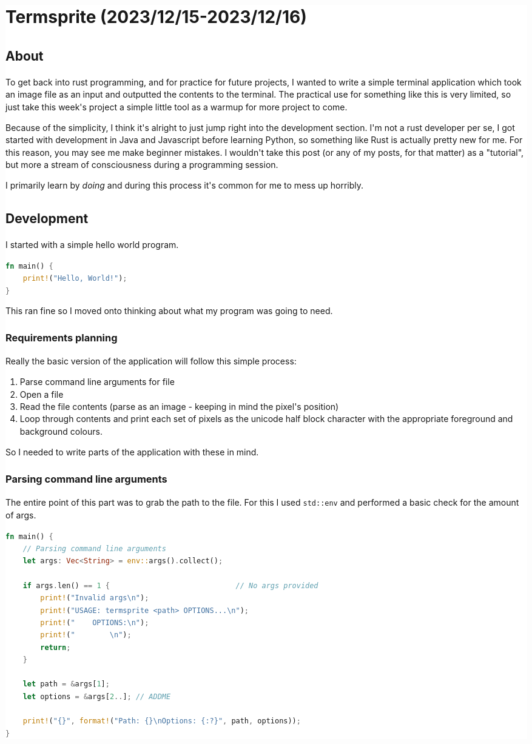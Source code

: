# Termsprite (2023/12/15-2023/12/16)
## About
To get back into rust programming, and for practice for future projects, I wanted to write a simple terminal application which took an image file as an input and outputted the contents to the terminal. The practical use for something like this is very limited, so just take this week's project a simple little tool as a warmup for more project to come. 

Because of the simplicity, I think it's alright to just jump right into the development section. I'm not a rust developer per se, I got started with development in Java and Javascript before learning Python, so something like Rust is actually pretty new for me. For this reason, you may see me make beginner mistakes. I wouldn't take this post (or any of my posts, for that matter) as a "tutorial", but more a stream of consciousness during a programming session.

I primarily learn by *doing* and during this process it's common for me to mess up horribly.

## Development
I started with a simple hello world program.

```rust
fn main() {
    print!("Hello, World!");
}
```

This ran fine so I moved onto thinking about what my program was going to need.

### Requirements planning
Really the basic version of the application will follow this simple process:
1. Parse command line arguments for file
2. Open a file
3. Read the file contents (parse as an image - keeping in mind the pixel's position)
4. Loop through contents and print each set of pixels as the unicode half block character with the appropriate foreground and background colours.

So I needed to write parts of the application with these in mind. 

### Parsing command line arguments
The entire point of this part was to grab the path to the file. For this I used `std::env` and performed a basic check for the amount of args.

```rust
fn main() {
    // Parsing command line arguments
    let args: Vec<String> = env::args().collect();

    if args.len() == 1 {                             // No args provided
        print!("Invalid args\n");
        print!("USAGE: termsprite <path> OPTIONS...\n");
        print!("    OPTIONS:\n");
        print!("        \n");
        return;
    }

    let path = &args[1];
    let options = &args[2..]; // ADDME
    
    print!("{}", format!("Path: {}\nOptions: {:?}", path, options));
}
```
